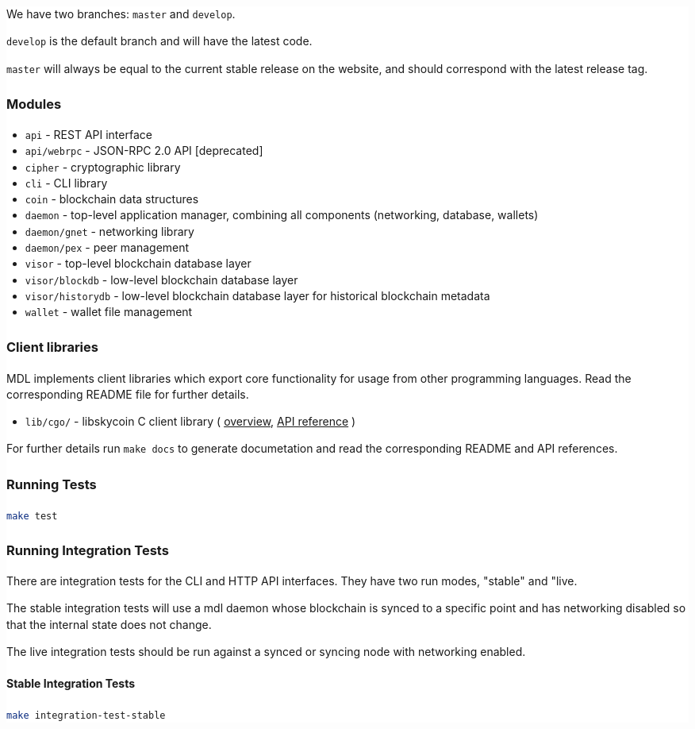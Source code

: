 We have two branches: `master` and `develop`.

`develop` is the default branch and will have the latest code.

`master` will always be equal to the current stable release on the website, and should correspond with the latest release tag.

### Modules

* `api` - REST API interface
* `api/webrpc` - JSON-RPC 2.0 API [deprecated]
* `cipher` - cryptographic library
* `cli` - CLI library
* `coin` - blockchain data structures
* `daemon` - top-level application manager, combining all components (networking, database, wallets)
* `daemon/gnet` - networking library
* `daemon/pex` - peer management
* `visor` - top-level blockchain database layer
* `visor/blockdb` - low-level blockchain database layer
* `visor/historydb` - low-level blockchain database layer for historical blockchain metadata
* `wallet` - wallet file management

### Client libraries

MDL implements client libraries which export core functionality for usage from
other programming languages. Read the corresponding README file for further details.

* `lib/cgo/` - libskycoin C client library ( [overview](lib/cgo/README.md), [API reference](docs/libc/API.md) )

For further details run `make docs` to generate documetation and read the corresponding README and API references.

### Running Tests

```sh
make test
```

### Running Integration Tests

There are integration tests for the CLI and HTTP API interfaces. They have two
run modes, "stable" and "live.

The stable integration tests will use a mdl daemon
whose blockchain is synced to a specific point and has networking disabled so that the internal
state does not change.

The live integration tests should be run against a synced or syncing node with networking enabled.

#### Stable Integration Tests

```sh
make integration-test-stable
```
